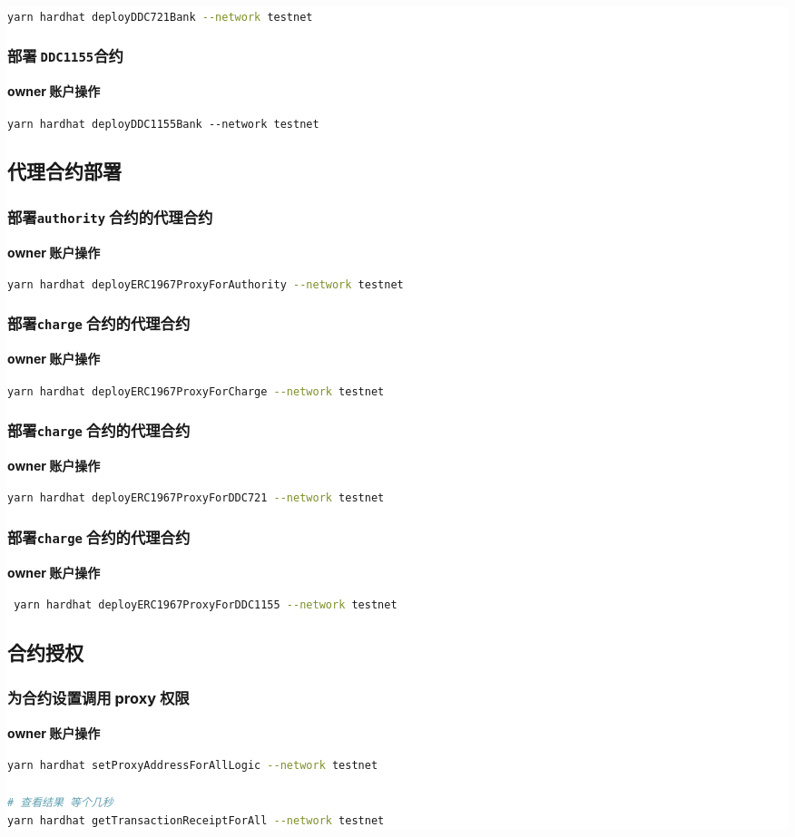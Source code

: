 ```bash
yarn hardhat deployDDC721Bank --network testnet
```

### 部署 `DDC1155`合约

**owner 账户操作** 

```
yarn hardhat deployDDC1155Bank --network testnet
```

## 代理合约部署

### 部署`authority` 合约的代理合约

**owner 账户操作** 

```bash
yarn hardhat deployERC1967ProxyForAuthority --network testnet
```

### 部署`charge` 合约的代理合约

**owner 账户操作** 

```bash
yarn hardhat deployERC1967ProxyForCharge --network testnet
```

### 部署`charge` 合约的代理合约

**owner 账户操作** 

```bash
yarn hardhat deployERC1967ProxyForDDC721 --network testnet
```

### 部署`charge` 合约的代理合约

**owner 账户操作** 

```bash
 yarn hardhat deployERC1967ProxyForDDC1155 --network testnet
```

## 合约授权

### 为合约设置调用 proxy 权限

**owner 账户操作** 

```bash
yarn hardhat setProxyAddressForAllLogic --network testnet

# 查看结果 等个几秒
yarn hardhat getTransactionReceiptForAll --network testnet

```
